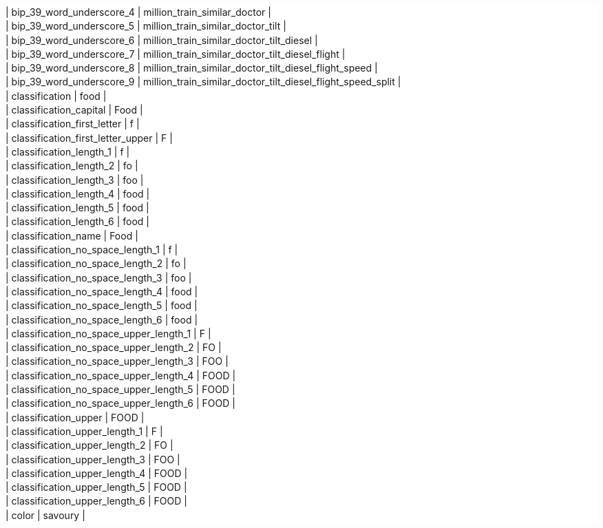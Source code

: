 | bip_39_word_underscore_4 | million_train_similar_doctor |  
| bip_39_word_underscore_5 | million_train_similar_doctor_tilt |  
| bip_39_word_underscore_6 | million_train_similar_doctor_tilt_diesel |  
| bip_39_word_underscore_7 | million_train_similar_doctor_tilt_diesel_flight |  
| bip_39_word_underscore_8 | million_train_similar_doctor_tilt_diesel_flight_speed |  
| bip_39_word_underscore_9 | million_train_similar_doctor_tilt_diesel_flight_speed_split |  
| classification | food |  
| classification_capital | Food |  
| classification_first_letter | f |  
| classification_first_letter_upper | F |  
| classification_length_1 | f |  
| classification_length_2 | fo |  
| classification_length_3 | foo |  
| classification_length_4 | food |  
| classification_length_5 | food |  
| classification_length_6 | food |  
| classification_name | Food |  
| classification_no_space_length_1 | f |  
| classification_no_space_length_2 | fo |  
| classification_no_space_length_3 | foo |  
| classification_no_space_length_4 | food |  
| classification_no_space_length_5 | food |  
| classification_no_space_length_6 | food |  
| classification_no_space_upper_length_1 | F |  
| classification_no_space_upper_length_2 | FO |  
| classification_no_space_upper_length_3 | FOO |  
| classification_no_space_upper_length_4 | FOOD |  
| classification_no_space_upper_length_5 | FOOD |  
| classification_no_space_upper_length_6 | FOOD |  
| classification_upper | FOOD |  
| classification_upper_length_1 | F |  
| classification_upper_length_2 | FO |  
| classification_upper_length_3 | FOO |  
| classification_upper_length_4 | FOOD |  
| classification_upper_length_5 | FOOD |  
| classification_upper_length_6 | FOOD |  
| color | savoury |  